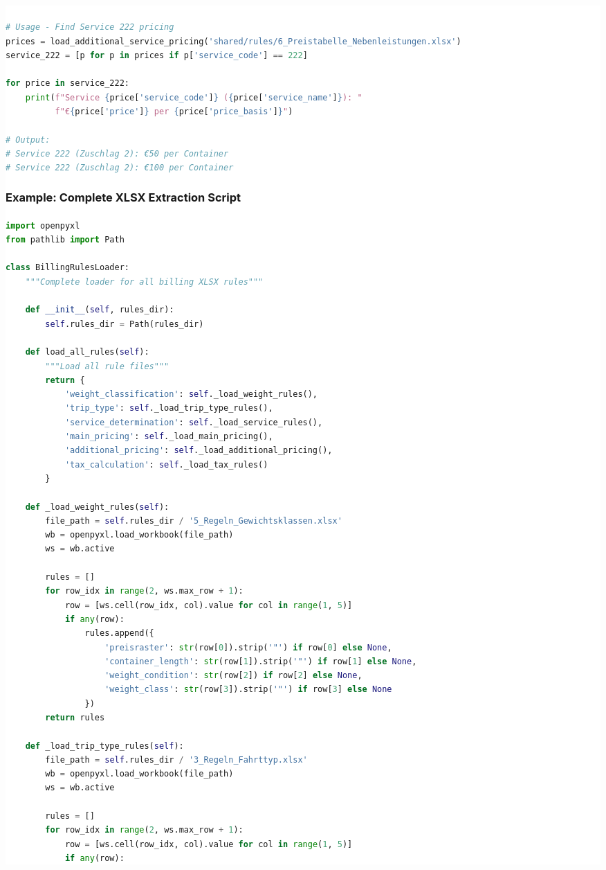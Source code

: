 ```python

# Usage - Find Service 222 pricing
prices = load_additional_service_pricing('shared/rules/6_Preistabelle_Nebenleistungen.xlsx')
service_222 = [p for p in prices if p['service_code'] == 222]

for price in service_222:
    print(f"Service {price['service_code']} ({price['service_name']}): "
          f"€{price['price']} per {price['price_basis']}")

# Output:
# Service 222 (Zuschlag 2): €50 per Container
# Service 222 (Zuschlag 2): €100 per Container
```

### Example: Complete XLSX Extraction Script

```python
import openpyxl
from pathlib import Path

class BillingRulesLoader:
    """Complete loader for all billing XLSX rules"""

    def __init__(self, rules_dir):
        self.rules_dir = Path(rules_dir)

    def load_all_rules(self):
        """Load all rule files"""
        return {
            'weight_classification': self._load_weight_rules(),
            'trip_type': self._load_trip_type_rules(),
            'service_determination': self._load_service_rules(),
            'main_pricing': self._load_main_pricing(),
            'additional_pricing': self._load_additional_pricing(),
            'tax_calculation': self._load_tax_rules()
        }

    def _load_weight_rules(self):
        file_path = self.rules_dir / '5_Regeln_Gewichtsklassen.xlsx'
        wb = openpyxl.load_workbook(file_path)
        ws = wb.active

        rules = []
        for row_idx in range(2, ws.max_row + 1):
            row = [ws.cell(row_idx, col).value for col in range(1, 5)]
            if any(row):
                rules.append({
                    'preisraster': str(row[0]).strip('"') if row[0] else None,
                    'container_length': str(row[1]).strip('"') if row[1] else None,
                    'weight_condition': str(row[2]) if row[2] else None,
                    'weight_class': str(row[3]).strip('"') if row[3] else None
                })
        return rules

    def _load_trip_type_rules(self):
        file_path = self.rules_dir / '3_Regeln_Fahrttyp.xlsx'
        wb = openpyxl.load_workbook(file_path)
        ws = wb.active

        rules = []
        for row_idx in range(2, ws.max_row + 1):
            row = [ws.cell(row_idx, col).value for col in range(1, 5)]
            if any(row):
```